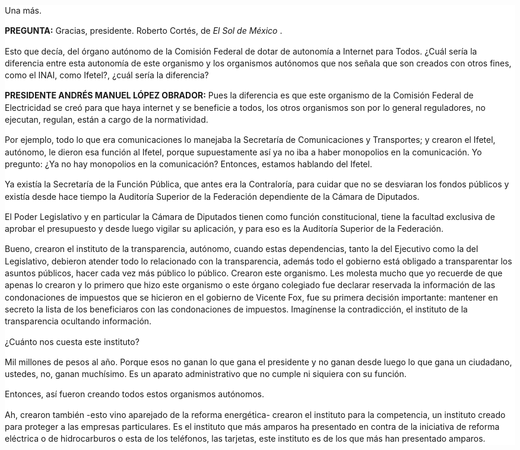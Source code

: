 Una más.

**PREGUNTA:** Gracias, presidente. Roberto Cortés, de _El Sol de México_ .

Esto que decía, del órgano autónomo de la Comisión Federal de dotar de
autonomía a Internet para Todos. ¿Cuál sería la diferencia entre esta
autonomía de este organismo y los organismos autónomos que nos señala que son
creados con otros fines, como el INAI, como Ifetel?, ¿cuál sería la
diferencia?

**PRESIDENTE ANDRÉS MANUEL LÓPEZ OBRADOR:** Pues la diferencia es que este
organismo de la Comisión Federal de Electricidad se creó para que haya
internet y se beneficie a todos, los otros organismos son por lo general
reguladores, no ejecutan, regulan, están a cargo de la normatividad.

Por ejemplo, todo lo que era comunicaciones lo manejaba la Secretaría de
Comunicaciones y Transportes; y crearon el Ifetel, autónomo, le dieron esa
función al Ifetel, porque supuestamente así ya no iba a haber monopolios en la
comunicación. Yo pregunto: ¿Ya no hay monopolios en la comunicación? Entonces,
estamos hablando del Ifetel.

Ya existía la Secretaría de la Función Pública, que antes era la Contraloría,
para cuidar que no se desviaran los fondos públicos y existía desde hace
tiempo la Auditoría Superior de la Federación dependiente de la Cámara de
Diputados.

El Poder Legislativo y en particular la Cámara de Diputados tienen como
función constitucional, tiene la facultad exclusiva de aprobar el presupuesto
y desde luego vigilar su aplicación, y para eso es la Auditoría Superior de la
Federación.

Bueno, crearon el instituto de la transparencia, autónomo, cuando estas
dependencias, tanto la del Ejecutivo como la del Legislativo, debieron atender
todo lo relacionado con la transparencia, además todo el gobierno está
obligado a transparentar los asuntos públicos, hacer cada vez más público lo
público. Crearon este organismo. Les molesta mucho que yo recuerde de que
apenas lo crearon y lo primero que hizo este organismo o este órgano colegiado
fue declarar reservada la información de las condonaciones de impuestos que se
hicieron en el gobierno de Vicente Fox, fue su primera decisión importante:
mantener en secreto la lista de los beneficiaros con las condonaciones de
impuestos. Imagínense la contradicción, el instituto de la transparencia
ocultando información.

¿Cuánto nos cuesta este instituto?

Mil millones de pesos al año. Porque esos no ganan lo que gana el presidente y
no ganan desde luego lo que gana un ciudadano, ustedes, no, ganan muchísimo.
Es un aparato administrativo que no cumple ni siquiera con su función.

Entonces, así fueron creando todos estos organismos autónomos.

Ah, crearon también -esto vino aparejado de la reforma energética- crearon el
instituto para la competencia, un instituto creado para proteger a las
empresas particulares. Es el instituto que más amparos ha presentado en contra
de la iniciativa de reforma eléctrica o de hidrocarburos o esta de los
teléfonos, las tarjetas, este instituto es de los que más han presentado
amparos.
